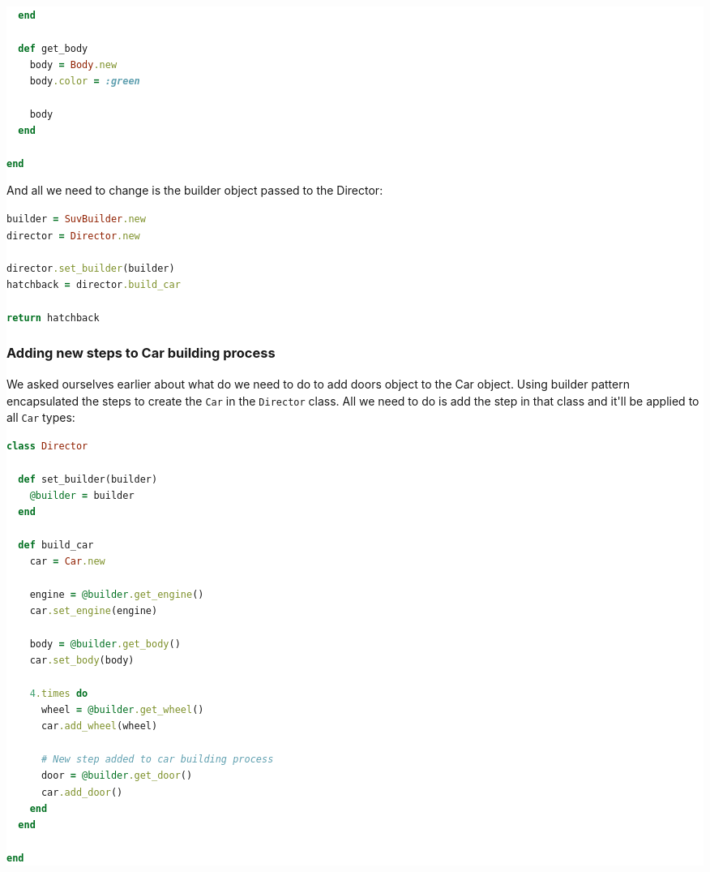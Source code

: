 ```ruby
  end

  def get_body
    body = Body.new
    body.color = :green

    body
  end

end
```

And all we need to change is the builder object passed to the Director:

```ruby
builder = SuvBuilder.new
director = Director.new

director.set_builder(builder)
hatchback = director.build_car

return hatchback
```

### Adding new steps to Car building process

We asked ourselves earlier about what do we need to do to add doors object to the Car object. Using builder pattern encapsulated the steps to create the `Car` in the `Director` class. All we need to do is add the step in that class and it'll be applied to all `Car` types:

```ruby
class Director

  def set_builder(builder)
    @builder = builder
  end

  def build_car
    car = Car.new

    engine = @builder.get_engine()
    car.set_engine(engine)

    body = @builder.get_body()
    car.set_body(body)

    4.times do
      wheel = @builder.get_wheel()
      car.add_wheel(wheel)

      # New step added to car building process
      door = @builder.get_door()
      car.add_door()
    end
  end

end
```
